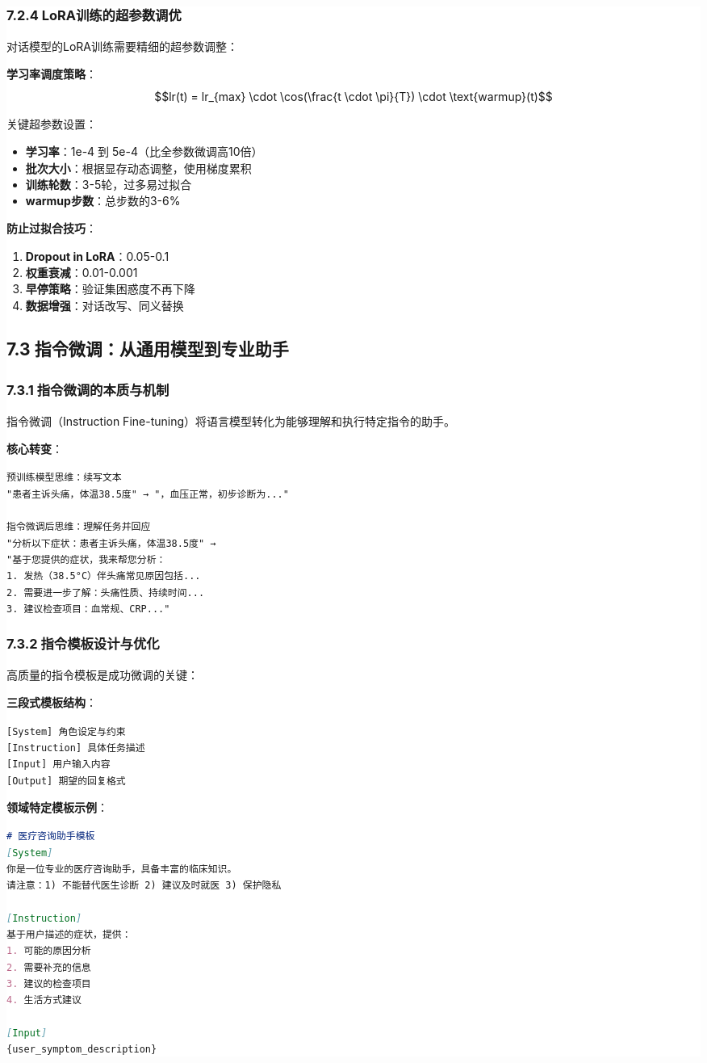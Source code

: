 ### 7.2.4 LoRA训练的超参数调优

对话模型的LoRA训练需要精细的超参数调整：

**学习率调度策略**：
$$lr(t) = lr_{max} \cdot \cos(\frac{t \cdot \pi}{T}) \cdot \text{warmup}(t)$$

关键超参数设置：
- **学习率**：1e-4 到 5e-4（比全参数微调高10倍）
- **批次大小**：根据显存动态调整，使用梯度累积
- **训练轮数**：3-5轮，过多易过拟合
- **warmup步数**：总步数的3-6%

**防止过拟合技巧**：
1. **Dropout in LoRA**：0.05-0.1
2. **权重衰减**：0.01-0.001
3. **早停策略**：验证集困惑度不再下降
4. **数据增强**：对话改写、同义替换

## 7.3 指令微调：从通用模型到专业助手

### 7.3.1 指令微调的本质与机制

指令微调（Instruction Fine-tuning）将语言模型转化为能够理解和执行特定指令的助手。

**核心转变**：
```
预训练模型思维：续写文本
"患者主诉头痛，体温38.5度" → "，血压正常，初步诊断为..."

指令微调后思维：理解任务并回应
"分析以下症状：患者主诉头痛，体温38.5度" → 
"基于您提供的症状，我来帮您分析：
1. 发热（38.5°C）伴头痛常见原因包括...
2. 需要进一步了解：头痛性质、持续时间...
3. 建议检查项目：血常规、CRP..."
```

### 7.3.2 指令模板设计与优化

高质量的指令模板是成功微调的关键：

**三段式模板结构**：
```
[System] 角色设定与约束
[Instruction] 具体任务描述
[Input] 用户输入内容
[Output] 期望的回复格式
```

**领域特定模板示例**：

```markdown
# 医疗咨询助手模板
[System]
你是一位专业的医疗咨询助手，具备丰富的临床知识。
请注意：1) 不能替代医生诊断 2) 建议及时就医 3) 保护隐私

[Instruction]
基于用户描述的症状，提供：
1. 可能的原因分析
2. 需要补充的信息
3. 建议的检查项目
4. 生活方式建议

[Input]
{user_symptom_description}
```